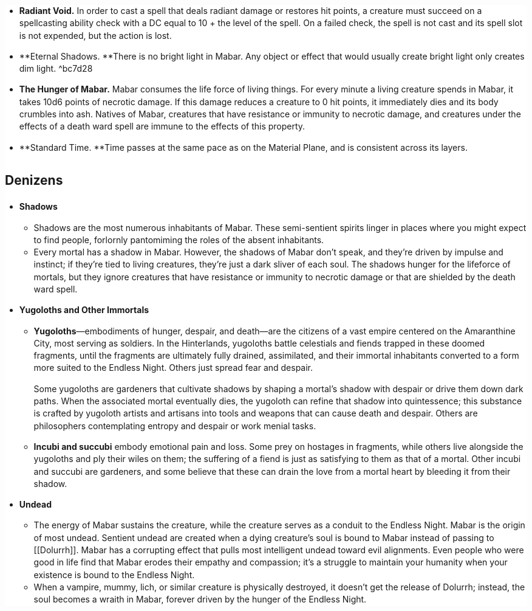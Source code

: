 *   **Radiant Void.** In order to cast a spell that deals radiant damage or restores hit points, a creature must succeed on a spellcasting ability check with a DC equal to 10 + the level of the spell. On a failed check, the spell is not cast and its spell slot is not expended, but the action is lost.


*   **Eternal Shadows. **There is no bright light in Mabar. Any object or effect that would usually create bright light only creates dim light.
 ^bc7d28

*   **The Hunger of Mabar.** Mabar consumes the life force of living things. For every minute a living creature spends in Mabar, it takes 10d6 points of necrotic damage. If this damage reduces a creature to 0 hit points, it immediately dies and its body crumbles into ash. Natives of Mabar, creatures that have resistance or immunity to necrotic damage, and creatures under the effects of a death ward spell are immune to the effects of this property.


*   **Standard Time. **Time passes at the same pace as on the Material Plane, and is consistent across its layers.

## Denizens



*   **Shadows**

    *   Shadows are the most numerous inhabitants of Mabar. These semi-sentient spirits linger in places where you might expect to find people, forlornly pantomiming the roles of the absent inhabitants.
    *   Every mortal has a shadow in Mabar. However, the shadows of Mabar don’t speak, and they’re driven by impulse and instinct; if they’re tied to living creatures, they’re just a dark sliver of each soul. The shadows hunger for the lifeforce of mortals, but they ignore creatures that have resistance or immunity to necrotic damage or that are shielded by the death ward spell.



*   **Yugoloths and Other Immortals**

    *   **Yugoloths**—embodiments of hunger, despair, and death—are the citizens of a vast empire centered on the Amaranthine City, most serving as soldiers. In the Hinterlands, yugoloths battle celestials and fiends trapped in these doomed fragments, until the fragments are ultimately fully drained, assimilated, and their immortal inhabitants converted to a form more suited to the Endless Night. Others just spread fear and despair.
    
		Some yugoloths are gardeners that cultivate shadows by shaping a mortal’s shadow with despair or drive them down dark paths. When the associated mortal eventually dies, the yugoloth can refine that shadow into quintessence; this substance is crafted by yugoloth artists and artisans into tools and weapons that can cause death and despair. Others are philosophers contemplating entropy and despair or work menial tasks.
    *   **Incubi and succubi** embody emotional pain and loss. Some prey on hostages in fragments, while others live alongside the yugoloths and ply their wiles on them; the suffering of a fiend is just as satisfying to them as that of a mortal. Other incubi and succubi are gardeners, and some believe that these can drain the love from a mortal heart by bleeding it from their shadow.



*   **Undead**

    *   The energy of Mabar sustains the creature, while the creature serves as a conduit to the Endless Night. Mabar is the origin of most undead. Sentient undead are created when a dying creature’s soul is bound to Mabar instead of passing to [[Dolurrh]]. Mabar has a corrupting effect that pulls most intelligent undead toward evil alignments. Even people who were good in life find that Mabar erodes their empathy and compassion; it’s a struggle to maintain your humanity when your existence is bound to the Endless Night.
    *   When a vampire, mummy, lich, or similar creature is physically destroyed, it doesn’t get the release of Dolurrh; instead, the soul becomes a wraith in Mabar, forever driven by the hunger of the Endless Night.
